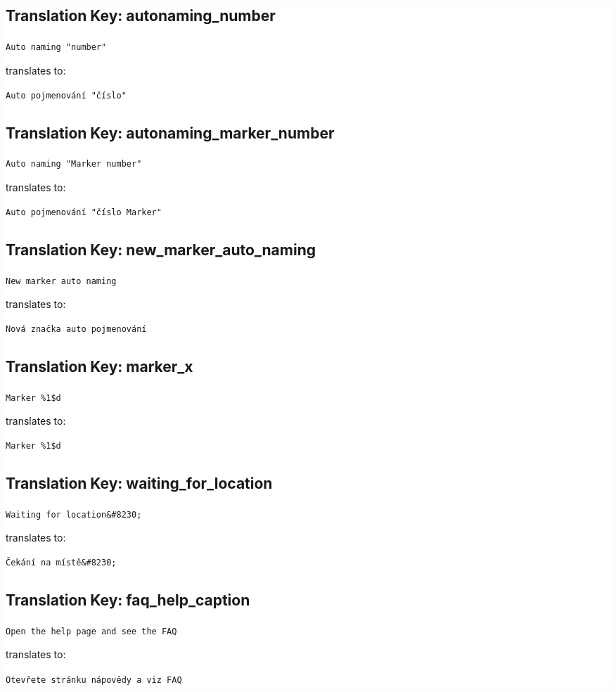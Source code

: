 
## Translation Key: autonaming_number
```
Auto naming "number"
```
translates to:
```
Auto pojmenování "číslo"
```


## Translation Key: autonaming_marker_number
```
Auto naming "Marker number"
```
translates to:
```
Auto pojmenování "číslo Marker"
```


## Translation Key: new_marker_auto_naming
```
New marker auto naming
```
translates to:
```
Nová značka auto pojmenování
```


## Translation Key: marker_x
```
Marker %1$d
```
translates to:
```
Marker %1$d
```


## Translation Key: waiting_for_location
```
Waiting for location&#8230;
```
translates to:
```
Čekání na místě&#8230;
```


## Translation Key: faq_help_caption
```
Open the help page and see the FAQ
```
translates to:
```
Otevřete stránku nápovědy a viz FAQ
```
